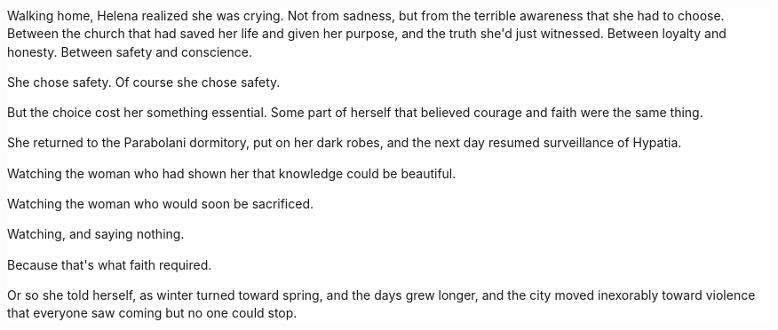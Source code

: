 Walking home, Helena realized she was crying. Not from sadness, but from the terrible awareness that she had to choose. Between the church that had saved her life and given her purpose, and the truth she'd just witnessed. Between loyalty and honesty. Between safety and conscience.

She chose safety. Of course she chose safety.

But the choice cost her something essential. Some part of herself that believed courage and faith were the same thing.

She returned to the Parabolani dormitory, put on her dark robes, and the next day resumed surveillance of Hypatia.

Watching the woman who had shown her that knowledge could be beautiful.

Watching the woman who would soon be sacrificed.

Watching, and saying nothing.

Because that's what faith required.

Or so she told herself, as winter turned toward spring, and the days grew longer, and the city moved inexorably toward violence that everyone saw coming but no one could stop.

